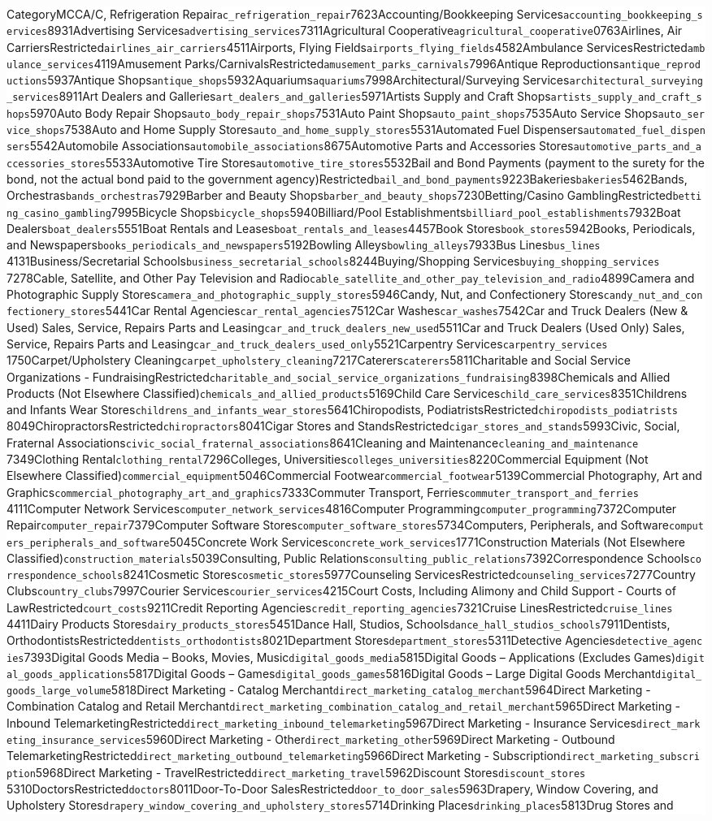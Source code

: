 CategoryMCCA/C, Refrigeration Repair`ac_refrigeration_repair`7623Accounting/Bookkeeping Services`accounting_bookkeeping_services`8931Advertising Services`advertising_services`7311Agricultural Cooperative`agricultural_cooperative`0763Airlines, Air CarriersRestricted`airlines_air_carriers`4511Airports, Flying Fields`airports_flying_fields`4582Ambulance ServicesRestricted`ambulance_services`4119Amusement Parks/CarnivalsRestricted`amusement_parks_carnivals`7996Antique Reproductions`antique_reproductions`5937Antique Shops`antique_shops`5932Aquariums`aquariums`7998Architectural/Surveying Services`architectural_surveying_services`8911Art Dealers and Galleries`art_dealers_and_galleries`5971Artists Supply and Craft Shops`artists_supply_and_craft_shops`5970Auto Body Repair Shops`auto_body_repair_shops`7531Auto Paint Shops`auto_paint_shops`7535Auto Service Shops`auto_service_shops`7538Auto and Home Supply Stores`auto_and_home_supply_stores`5531Automated Fuel Dispensers`automated_fuel_dispensers`5542Automobile Associations`automobile_associations`8675Automotive Parts and Accessories Stores`automotive_parts_and_accessories_stores`5533Automotive Tire Stores`automotive_tire_stores`5532Bail and Bond Payments (payment to the surety for the bond, not the actual bond paid to the government agency)Restricted`bail_and_bond_payments`9223Bakeries`bakeries`5462Bands, Orchestras`bands_orchestras`7929Barber and Beauty Shops`barber_and_beauty_shops`7230Betting/Casino GamblingRestricted`betting_casino_gambling`7995Bicycle Shops`bicycle_shops`5940Billiard/Pool Establishments`billiard_pool_establishments`7932Boat Dealers`boat_dealers`5551Boat Rentals and Leases`boat_rentals_and_leases`4457Book Stores`book_stores`5942Books, Periodicals, and Newspapers`books_periodicals_and_newspapers`5192Bowling Alleys`bowling_alleys`7933Bus Lines`bus_lines`4131Business/Secretarial Schools`business_secretarial_schools`8244Buying/Shopping Services`buying_shopping_services`7278Cable, Satellite, and Other Pay Television and Radio`cable_satellite_and_other_pay_television_and_radio`4899Camera and Photographic Supply Stores`camera_and_photographic_supply_stores`5946Candy, Nut, and Confectionery Stores`candy_nut_and_confectionery_stores`5441Car Rental Agencies`car_rental_agencies`7512Car Washes`car_washes`7542Car and Truck Dealers (New & Used) Sales, Service, Repairs Parts and Leasing`car_and_truck_dealers_new_used`5511Car and Truck Dealers (Used Only) Sales, Service, Repairs Parts and Leasing`car_and_truck_dealers_used_only`5521Carpentry Services`carpentry_services`1750Carpet/Upholstery Cleaning`carpet_upholstery_cleaning`7217Caterers`caterers`5811Charitable and Social Service Organizations - FundraisingRestricted`charitable_and_social_service_organizations_fundraising`8398Chemicals and Allied Products (Not Elsewhere Classified)`chemicals_and_allied_products`5169Child Care Services`child_care_services`8351Childrens and Infants Wear Stores`childrens_and_infants_wear_stores`5641Chiropodists, PodiatristsRestricted`chiropodists_podiatrists`8049ChiropractorsRestricted`chiropractors`8041Cigar Stores and StandsRestricted`cigar_stores_and_stands`5993Civic, Social, Fraternal Associations`civic_social_fraternal_associations`8641Cleaning and Maintenance`cleaning_and_maintenance`7349Clothing Rental`clothing_rental`7296Colleges, Universities`colleges_universities`8220Commercial Equipment (Not Elsewhere Classified)`commercial_equipment`5046Commercial Footwear`commercial_footwear`5139Commercial Photography, Art and Graphics`commercial_photography_art_and_graphics`7333Commuter Transport, Ferries`commuter_transport_and_ferries`4111Computer Network Services`computer_network_services`4816Computer Programming`computer_programming`7372Computer Repair`computer_repair`7379Computer Software Stores`computer_software_stores`5734Computers, Peripherals, and Software`computers_peripherals_and_software`5045Concrete Work Services`concrete_work_services`1771Construction Materials (Not Elsewhere Classified)`construction_materials`5039Consulting, Public Relations`consulting_public_relations`7392Correspondence Schools`correspondence_schools`8241Cosmetic Stores`cosmetic_stores`5977Counseling ServicesRestricted`counseling_services`7277Country Clubs`country_clubs`7997Courier Services`courier_services`4215Court Costs, Including Alimony and Child Support - Courts of LawRestricted`court_costs`9211Credit Reporting Agencies`credit_reporting_agencies`7321Cruise LinesRestricted`cruise_lines`4411Dairy Products Stores`dairy_products_stores`5451Dance Hall, Studios, Schools`dance_hall_studios_schools`7911Dentists, OrthodontistsRestricted`dentists_orthodontists`8021Department Stores`department_stores`5311Detective Agencies`detective_agencies`7393Digital Goods Media – Books, Movies, Music`digital_goods_media`5815Digital Goods – Applications (Excludes Games)`digital_goods_applications`5817Digital Goods – Games`digital_goods_games`5816Digital Goods – Large Digital Goods Merchant`digital_goods_large_volume`5818Direct Marketing - Catalog Merchant`direct_marketing_catalog_merchant`5964Direct Marketing - Combination Catalog and Retail Merchant`direct_marketing_combination_catalog_and_retail_merchant`5965Direct Marketing - Inbound TelemarketingRestricted`direct_marketing_inbound_telemarketing`5967Direct Marketing - Insurance Services`direct_marketing_insurance_services`5960Direct Marketing - Other`direct_marketing_other`5969Direct Marketing - Outbound TelemarketingRestricted`direct_marketing_outbound_telemarketing`5966Direct Marketing - Subscription`direct_marketing_subscription`5968Direct Marketing - TravelRestricted`direct_marketing_travel`5962Discount Stores`discount_stores`5310DoctorsRestricted`doctors`8011Door-To-Door SalesRestricted`door_to_door_sales`5963Drapery, Window Covering, and Upholstery Stores`drapery_window_covering_and_upholstery_stores`5714Drinking Places`drinking_places`5813Drug Stores and